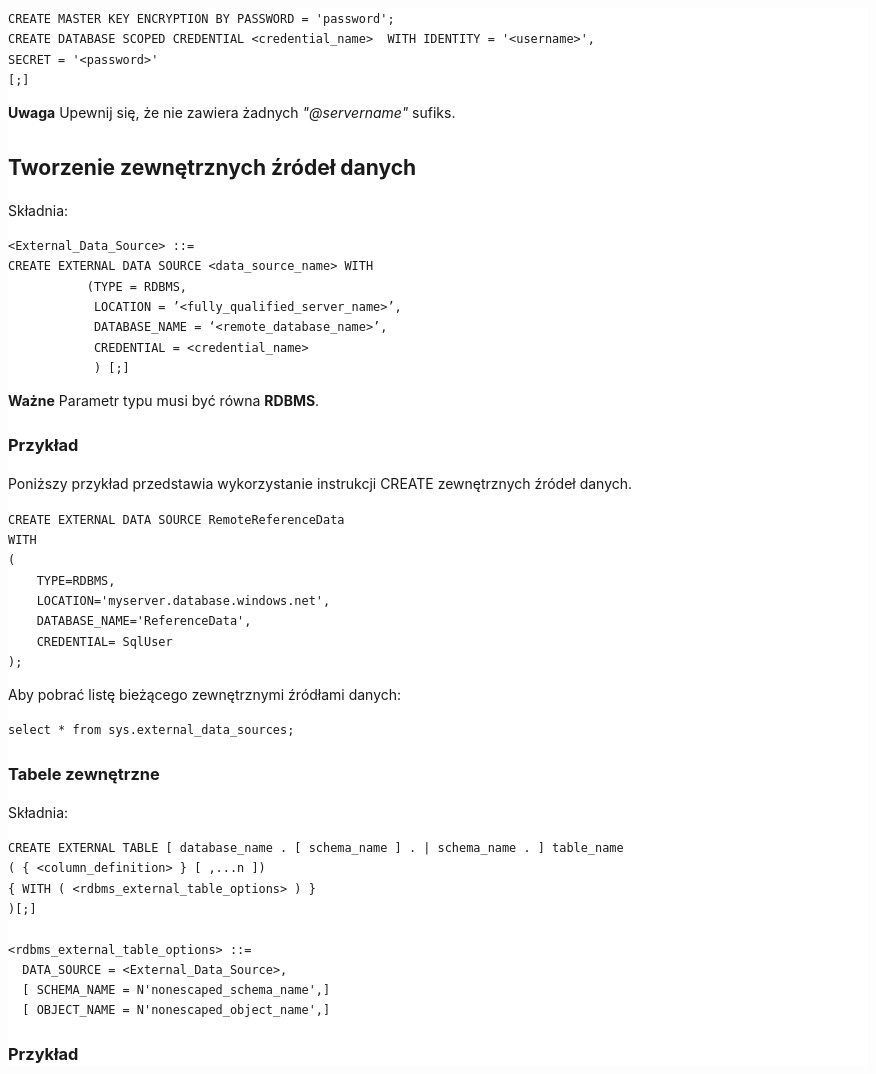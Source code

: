     CREATE MASTER KEY ENCRYPTION BY PASSWORD = 'password';
    CREATE DATABASE SCOPED CREDENTIAL <credential_name>  WITH IDENTITY = '<username>',  
    SECRET = '<password>'
    [;]
 
**Uwaga**    Upewnij się, że *<username>* nie zawiera żadnych *"@servername"* sufiks. 

## <a name="create-external-data-sources"></a>Tworzenie zewnętrznych źródeł danych

Składnia:

    <External_Data_Source> ::=
    CREATE EXTERNAL DATA SOURCE <data_source_name> WITH 
               (TYPE = RDBMS,
                LOCATION = ’<fully_qualified_server_name>’,
                DATABASE_NAME = ‘<remote_database_name>’,  
                CREDENTIAL = <credential_name> 
                ) [;] 

**Ważne**   Parametr typu musi być równa **RDBMS**. 

### <a name="example"></a>Przykład 

Poniższy przykład przedstawia wykorzystanie instrukcji CREATE zewnętrznych źródeł danych. 

    CREATE EXTERNAL DATA SOURCE RemoteReferenceData 
    WITH 
    ( 
        TYPE=RDBMS, 
        LOCATION='myserver.database.windows.net', 
        DATABASE_NAME='ReferenceData', 
        CREDENTIAL= SqlUser 
    ); 
 
Aby pobrać listę bieżącego zewnętrznymi źródłami danych: 

    select * from sys.external_data_sources; 

### <a name="external-tables"></a>Tabele zewnętrzne 

Składnia:

    CREATE EXTERNAL TABLE [ database_name . [ schema_name ] . | schema_name . ] table_name  
    ( { <column_definition> } [ ,...n ])     
    { WITH ( <rdbms_external_table_options> ) } 
    )[;] 
    
    <rdbms_external_table_options> ::= 
      DATA_SOURCE = <External_Data_Source>, 
      [ SCHEMA_NAME = N'nonescaped_schema_name',] 
      [ OBJECT_NAME = N'nonescaped_object_name',] 

### <a name="example"></a>Przykład  


[1]: ./media/sql-database-elastic-query-vertical-partitioning/verticalpartitioning.png